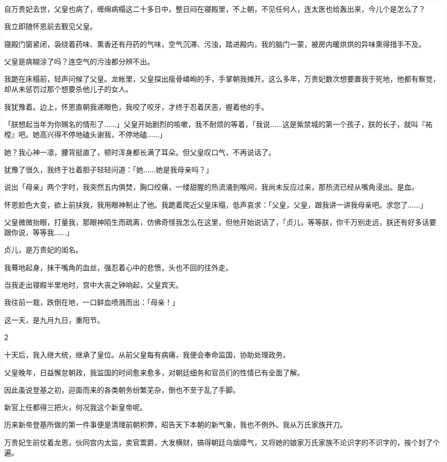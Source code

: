 
自万贵妃去世，父皇也病了，缠绵病榻这二十多日中，整日闷在寝殿里，不上朝，不见任何人，连太医也给轰出来，今儿个是怎么了？


我立即随怀恩前去觐见父皇。


寝殿门窗紧闭，袅绕着药味、熏香还有丹药的气味，空气沉滞、污浊，踏进殿内，我的脑门一蒙，被房内暖烘烘的异味熏得措手不及。


父皇是病糊涂了吗？连空气的污浊都分辨不出。


我跪在床榻前，轻声问候了父皇。龙帐里，父皇探出瘦骨嶙峋的手，手掌朝我摊开。这么多年，万贵妃数次想要置我于死地，他都有察觉，却从未惩罚过那个想要杀他儿子的女人。


我犹豫着。边上，怀恩直朝我递眼色，我咬了咬牙，才终于忍着厌恶，握着他的手。


「朕想起当年为你赐名的情形了……」父皇开始剧烈的咳嗽，我不耐烦的等着，「我说……这是紫禁城的第一个孩子，朕的长子，就叫『祐樘』吧。她高兴得不停地磕头谢我，不停地磕……」


她？我心神一凛，腰背挺直了，顿时浑身都长满了耳朵。但父皇叹口气，不再说话了。


犹豫了很久，我终于壮着胆子轻轻问道：「她……她是我母亲吗？」


说出「母亲」两个字时，我突然五内俱焚，胸口绞痛，一缕甜腥的热流涌到喉间，我尚未反应过来，那热流已经从嘴角浸出。是血。


怀恩脸色大变，欲上前扶我，我用眼神制止了他。我跪着爬近父皇床榻，低声哀求：「父皇，父皇，跟我讲一讲我母亲吧。求您了……」


父皇微微抬眼，打量我，那眼神陌生而疏离，仿佛奇怪我怎么在这里，但他开始说话了，「贞儿，等等朕，你千万别走远，朕还有好多话要跟你说，等等我……」


贞儿，是万贵妃的闺名。


我蓦地起身，抹干嘴角的血丝，强忍着心中的悲愤，头也不回的往外走。


当我走出寝殿半里地时，宫中大丧之钟响起，父皇宾天。


我往前一栽，跌倒在地，一口鲜血喷溅而出：「母亲！」


这一天，是九月九日，重阳节。


2


十天后，我入继大统，继承了皇位。从前父皇每有病痛，我便会奉命监国，协助处理政务。


父皇晚年，日益懈怠朝政，我监国的时间愈来愈多，对朝廷细务和官员们的性情已有全面了解。


因此虽说登基之初，迎面而来的各类朝务纷繁芜杂，倒也不至于乱了手脚。


新官上任都得三把火，何况我这个新皇帝呢。


历来新帝登基所做的第一件事便是清理前朝积弊，昭告天下本朝的新气象，我也不例外。我从万氏家族开刀。


万贵妃生前仗着龙恩，伙同宫内太监，卖官鬻爵，大发横财，搞得朝廷乌烟瘴气，又将她的娘家万氏家族不论识字的不识字的，挨个封了个遍。

